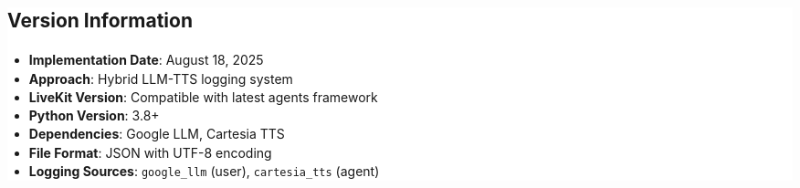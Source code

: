 
## Version Information

- **Implementation Date**: August 18, 2025
- **Approach**: Hybrid LLM-TTS logging system
- **LiveKit Version**: Compatible with latest agents framework
- **Python Version**: 3.8+
- **Dependencies**: Google LLM, Cartesia TTS
- **File Format**: JSON with UTF-8 encoding
- **Logging Sources**: `google_llm` (user), `cartesia_tts` (agent)
